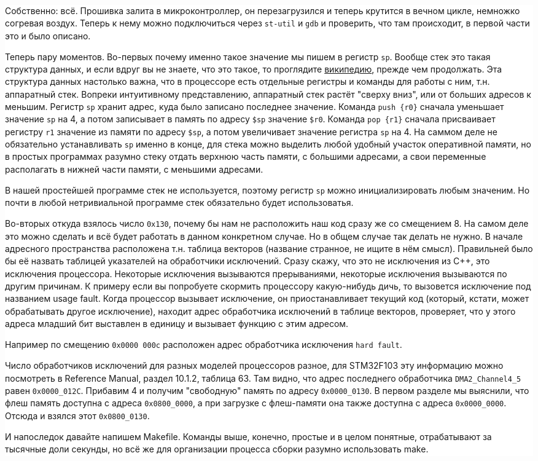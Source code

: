 Собственно: всё. Прошивка залита в микроконтроллер, он перезагрузился и теперь
крутится в вечном цикле, немножко согревая воздух. Теперь к нему можно
подключиться через `st-util` и `gdb` и проверить, что там происходит, в первой
части это и было описано.

Теперь пару моментов. Во-первых почему именно такое значение мы пишем в регистр
`sp`. Вообще стек это такая структура данных, и если вдруг вы не знаете, что это
такое, то проглядите [википедию](https://ru.wikipedia.org/wiki/Стек), прежде чем
продолжать. Эта структура данных настолько важна, что в процессоре есть
отдельные регистры и команды для работы с ним, т.н. аппаратный стек. Вопреки
интуитивному представлению, аппаратный стек растёт "сверху вниз", или от больших
адресов к меньшим. Регистр `sp` хранит адрес, куда было записано последнее
значение. Команда `push {r0}` сначала уменьшает значение `sp` на 4, а потом
записывает в память по адресу `$sp` значение `$r0`. Команда `pop {r1}` сначала
присваивает регистру `r1` значение из памяти по адресу `$sp`, а потом
увеличивает значение регистра `sp` на 4. На саммом деле не обязательно
устанавливать `sp` именно в конце, для стека можно выделить любой удобный
участок оперативной памяти, но в простых программах разумно стеку отдать верхнюю
часть памяти, с большими адресами, а свои переменные располагать в нижней части
памяти, с меньшими адресами.

В нашей простейшей программе стек не используется, поэтому регистр `sp` можно
инициализировать любым значеним. Но почти в любой нетривиальной программе стек
обязательно будет использоватья.

Во-вторых откуда взялось число `0x130`, почему бы нам не расположить наш код
сразу же со смещением 8. На самом деле это можно сделать и всё будет работать в
данном конкретном случае. Но в общем случае так делать не нужно. В начале
адресного пространства расположена т.н. таблица векторов (название странное, не
ищите в нём смысл). Правильней было бы её назвать таблицей указателей на
обработчики исключений. Сразу скажу, что это не исключения из C++, это
исключения процессора. Некоторые исключения вызываются прерываниями, некоторые
исключения вызываются по другим причинам. К примеру если вы попробуете скормить
процессору какую-нибудь дичь, то вызовется исключение под названием usage fault.
Когда процессор вызывает исключение, он приостанавливает текущий код (который,
кстати, может обрабатывать другое исключение), находит адрес обработчика
исключений в таблице векторов, проверяет, что у этого адреса младший бит
выставлен в единицу и вызывает функцию с этим адресом.

Например по смещению `0x0000 000c` расположен адрес обработчика исключения
`hard fault`.

Число обработчиков исключений для разных моделей процессоров разное, для
STM32F103 эту информацию можно посмотреть в Reference Manual, раздел 10.1.2,
таблица 63. Там видно, что адрес последнего обработчика `DMA2_Channel4_5` равен
`0x0000_012C`. Прибавим 4 и получим "свободную" память по адресу `0x0000_0130`.
В первом разделе мы выяснили, что флеш память доступна с адреса `0x0800_0000`, а
при загрузке с флеш-памяти она также доступна с адреса `0x0000_0000`. Отсюда и
взялся этот `0x0800_0130`.

И напоследок давайте напишем Makefile. Команды выше, конечно, простые и в целом
понятные, отрабатывают за тысячные доли секунды, но всё же для организации
процесса сборки разумно использовать make.
